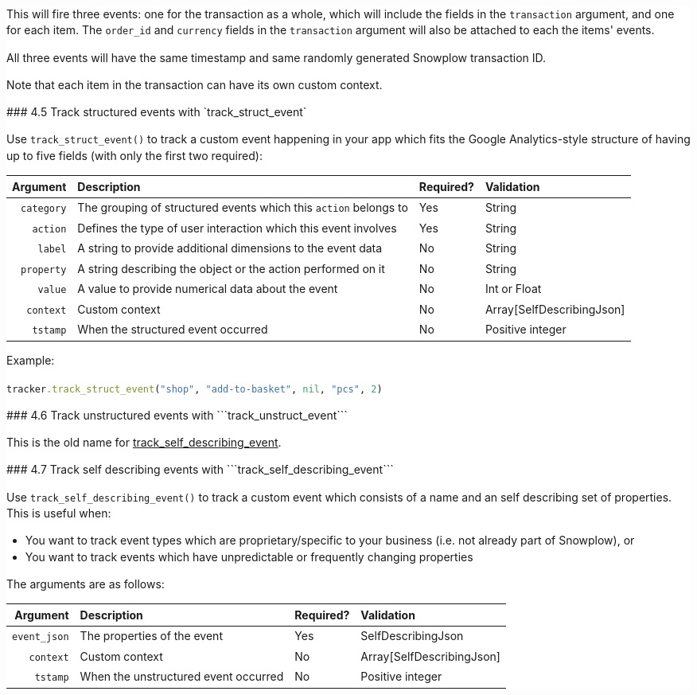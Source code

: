 
This will fire three events: one for the transaction as a whole, which will include the fields in the `transaction` argument, and one for each item. The `order_id` and `currency` fields in the `transaction` argument will also be attached to each the items' events.

All three events will have the same timestamp and same randomly generated Snowplow transaction ID.

Note that each item in the transaction can have its own custom context.

<a name="struct-event" />
### 4.5 Track structured events with `track_struct_event`

Use `track_struct_event()` to track a custom event happening in your app which fits the Google Analytics-style structure of having up to five fields (with only the first two required):

| **Argument** | **Description**                                                  | **Required?** | **Validation**           |
|-------------:|:---------------------------------------------------------------  |:--------------|:-------------------------|
| `category`   | The grouping of structured events which this `action` belongs to | Yes           | String                   |
| `action`     | Defines the type of user interaction which this event involves   | Yes           | String                   |
| `label`      | A string to provide additional dimensions to the event data      | No            | String                   |
| `property`   | A string describing the object or the action performed on it     | No            | String                   |
| `value`      | A value to provide numerical data about the event                | No            | Int or Float             |
| `context`    | Custom context                                                   | No            | Array[SelfDescribingJson]                     |
| `tstamp`     | When the structured event occurred                               | No            | Positive integer         |


Example:

```ruby
tracker.track_struct_event("shop", "add-to-basket", nil, "pcs", 2)
```

<a name="unstruct-event" />
### 4.6 Track unstructured events with ```track_unstruct_event```

This is the old name for [track_self_describing_event](#self-describing-event).

<a name="self-describing-event" />
### 4.7 Track self describing events with ```track_self_describing_event```

Use `track_self_describing_event()` to track a custom event which consists of a name and an self describing set of properties. This is useful when:

* You want to track event types which are proprietary/specific to your business (i.e. not already part of Snowplow), or
* You want to track events which have unpredictable or frequently changing properties

The arguments are as follows:

| **Argument**   | **Description**                      | **Required?** | **Validation**          |
|---------------:|:-------------------------------------|:--------------|:------------------------|
| `event_json`   | The properties of the event          | Yes           | SelfDescribingJson      |
| `context`      | Custom context                       | No            | Array[SelfDescribingJson]                    |
| `tstamp`       | When the unstructured event occurred | No            | Positive integer        |


[ruby-0.2]: https://github.com/snowplow/snowplow/wiki/Ruby-Tracker-v0.2
[ruby-0.3]: https://github.com/snowplow/snowplow/wiki/Ruby-Tracker-v0.3
[ruby-0.4]: https://github.com/snowplow/snowplow/wiki/Ruby-Tracker-v0.4
[ruby-0.5]: https://github.com/snowplow/snowplow/wiki/Ruby-Tracker-v0.5
[contexts]: http://snowplowanalytics.com/blog/2014/01/27/snowplow-javascript-tracker-0.13.0-released-with-custom-contexts/#contexts
[self-describing-jsons]: http://snowplowanalytics.com/blog/2014/05/15/introducing-self-describing-jsons/
[contracts]: https://github.com/egonSchiele/contracts.ruby
[snowplow-0.9.14]: https://github.com/snowplow/snowplow/releases/tag/0.9.14
[issue-1220]: https://github.com/snowplow/snowplow/issues/1220
[issue-1231]: https://github.com/snowplow/snowplow/issues/1231